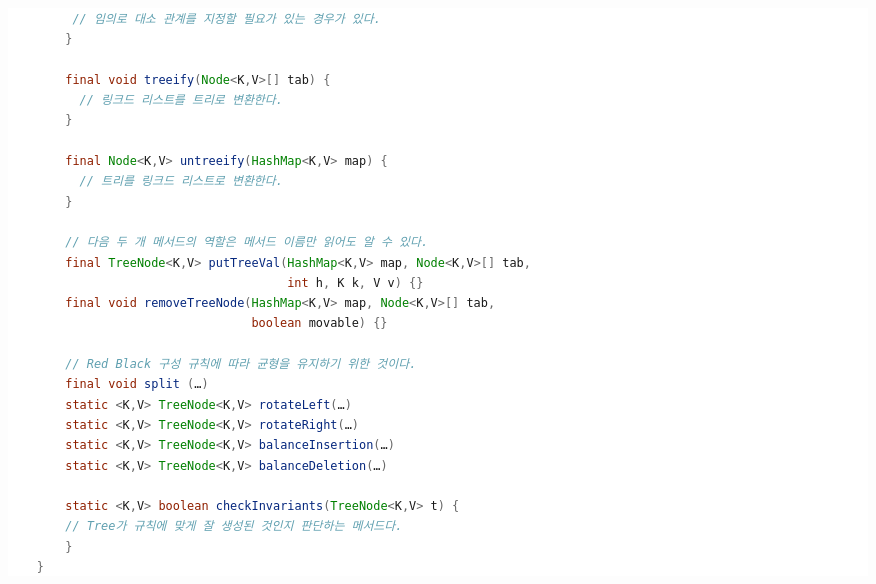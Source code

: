 ```java
         // 임의로 대소 관계를 지정할 필요가 있는 경우가 있다. 
        }

        final void treeify(Node<K,V>[] tab) {
          // 링크드 리스트를 트리로 변환한다.
        }

        final Node<K,V> untreeify(HashMap<K,V> map) {
          // 트리를 링크드 리스트로 변환한다.
        }

        // 다음 두 개 메서드의 역할은 메서드 이름만 읽어도 알 수 있다.
        final TreeNode<K,V> putTreeVal(HashMap<K,V> map, Node<K,V>[] tab,
                                       int h, K k, V v) {}
        final void removeTreeNode(HashMap<K,V> map, Node<K,V>[] tab,
                                  boolean movable) {}

        // Red Black 구성 규칙에 따라 균형을 유지하기 위한 것이다.
        final void split (…)
        static <K,V> TreeNode<K,V> rotateLeft(…)
        static <K,V> TreeNode<K,V> rotateRight(…)
        static <K,V> TreeNode<K,V> balanceInsertion(…)
        static <K,V> TreeNode<K,V> balanceDeletion(…)

        static <K,V> boolean checkInvariants(TreeNode<K,V> t) {
        // Tree가 규칙에 맞게 잘 생성된 것인지 판단하는 메서드다.
        }
    }
```
